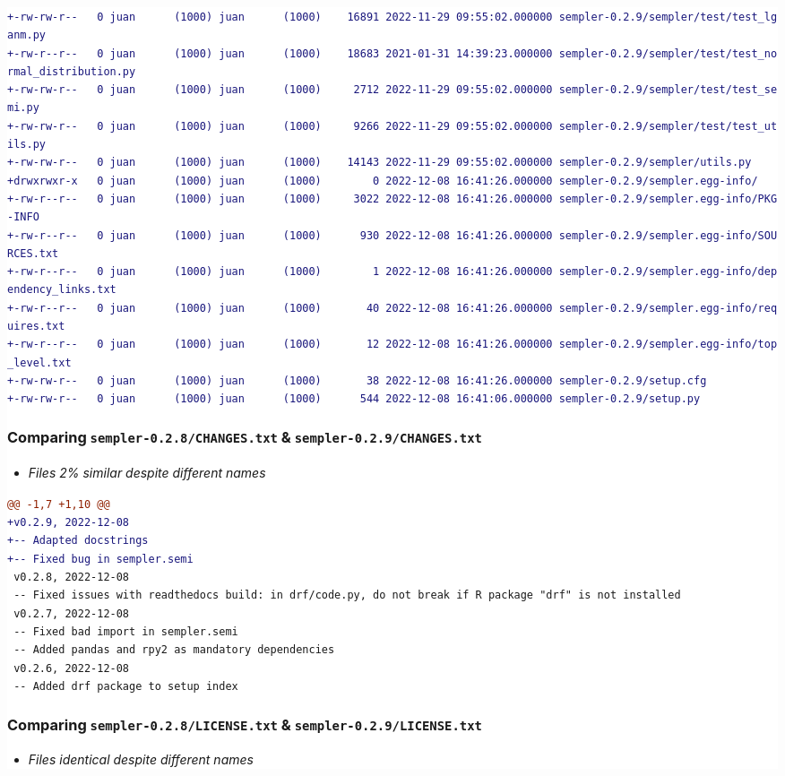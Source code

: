 ```diff
+-rw-rw-r--   0 juan      (1000) juan      (1000)    16891 2022-11-29 09:55:02.000000 sempler-0.2.9/sempler/test/test_lganm.py
+-rw-r--r--   0 juan      (1000) juan      (1000)    18683 2021-01-31 14:39:23.000000 sempler-0.2.9/sempler/test/test_normal_distribution.py
+-rw-rw-r--   0 juan      (1000) juan      (1000)     2712 2022-11-29 09:55:02.000000 sempler-0.2.9/sempler/test/test_semi.py
+-rw-rw-r--   0 juan      (1000) juan      (1000)     9266 2022-11-29 09:55:02.000000 sempler-0.2.9/sempler/test/test_utils.py
+-rw-rw-r--   0 juan      (1000) juan      (1000)    14143 2022-11-29 09:55:02.000000 sempler-0.2.9/sempler/utils.py
+drwxrwxr-x   0 juan      (1000) juan      (1000)        0 2022-12-08 16:41:26.000000 sempler-0.2.9/sempler.egg-info/
+-rw-r--r--   0 juan      (1000) juan      (1000)     3022 2022-12-08 16:41:26.000000 sempler-0.2.9/sempler.egg-info/PKG-INFO
+-rw-r--r--   0 juan      (1000) juan      (1000)      930 2022-12-08 16:41:26.000000 sempler-0.2.9/sempler.egg-info/SOURCES.txt
+-rw-r--r--   0 juan      (1000) juan      (1000)        1 2022-12-08 16:41:26.000000 sempler-0.2.9/sempler.egg-info/dependency_links.txt
+-rw-r--r--   0 juan      (1000) juan      (1000)       40 2022-12-08 16:41:26.000000 sempler-0.2.9/sempler.egg-info/requires.txt
+-rw-r--r--   0 juan      (1000) juan      (1000)       12 2022-12-08 16:41:26.000000 sempler-0.2.9/sempler.egg-info/top_level.txt
+-rw-rw-r--   0 juan      (1000) juan      (1000)       38 2022-12-08 16:41:26.000000 sempler-0.2.9/setup.cfg
+-rw-rw-r--   0 juan      (1000) juan      (1000)      544 2022-12-08 16:41:06.000000 sempler-0.2.9/setup.py
```

### Comparing `sempler-0.2.8/CHANGES.txt` & `sempler-0.2.9/CHANGES.txt`

 * *Files 2% similar despite different names*

```diff
@@ -1,7 +1,10 @@
+v0.2.9, 2022-12-08
+-- Adapted docstrings
+-- Fixed bug in sempler.semi
 v0.2.8, 2022-12-08
 -- Fixed issues with readthedocs build: in drf/code.py, do not break if R package "drf" is not installed
 v0.2.7, 2022-12-08
 -- Fixed bad import in sempler.semi
 -- Added pandas and rpy2 as mandatory dependencies
 v0.2.6, 2022-12-08
 -- Added drf package to setup index
```

### Comparing `sempler-0.2.8/LICENSE.txt` & `sempler-0.2.9/LICENSE.txt`

 * *Files identical despite different names*
